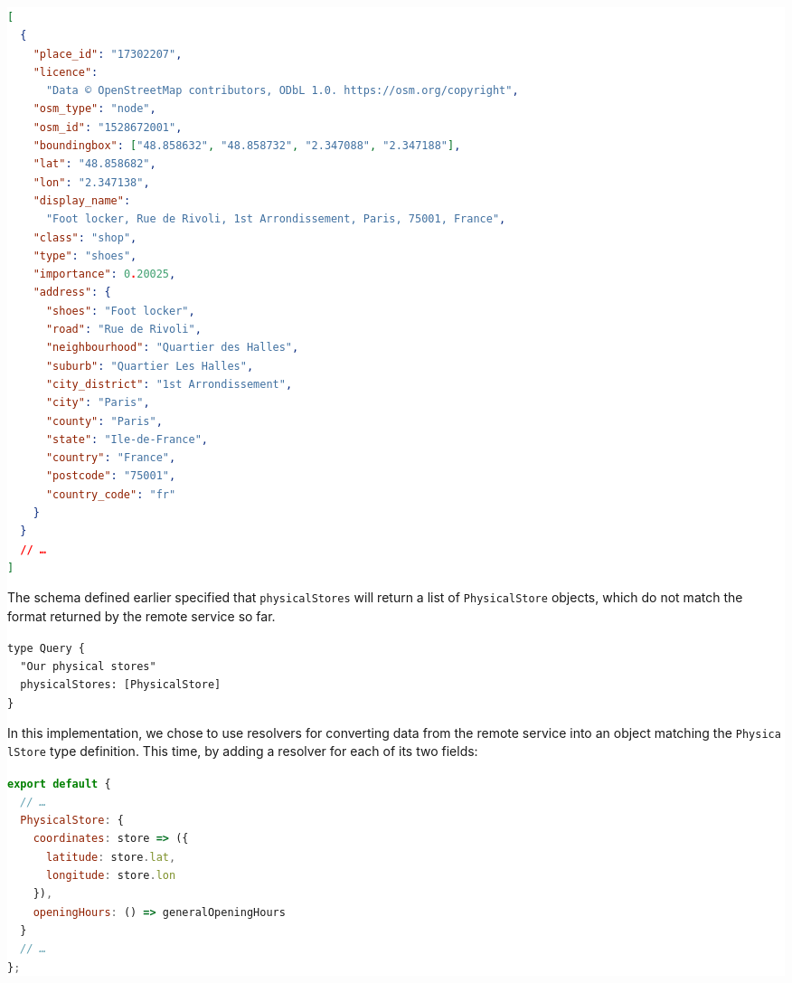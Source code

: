 ```json
[
  {
    "place_id": "17302207",
    "licence":
      "Data © OpenStreetMap contributors, ODbL 1.0. https://osm.org/copyright",
    "osm_type": "node",
    "osm_id": "1528672001",
    "boundingbox": ["48.858632", "48.858732", "2.347088", "2.347188"],
    "lat": "48.858682",
    "lon": "2.347138",
    "display_name":
      "Foot locker, Rue de Rivoli, 1st Arrondissement, Paris, 75001, France",
    "class": "shop",
    "type": "shoes",
    "importance": 0.20025,
    "address": {
      "shoes": "Foot locker",
      "road": "Rue de Rivoli",
      "neighbourhood": "Quartier des Halles",
      "suburb": "Quartier Les Halles",
      "city_district": "1st Arrondissement",
      "city": "Paris",
      "county": "Paris",
      "state": "Ile-de-France",
      "country": "France",
      "postcode": "75001",
      "country_code": "fr"
    }
  }
  // …
]
```

The schema defined earlier specified that `physicalStores` will return a list of
`PhysicalStore` objects, which do not match the format returned by the remote
service so far.

```
type Query {
  "Our physical stores"
  physicalStores: [PhysicalStore]
}
```

In this implementation, we chose to use resolvers for converting data from the
remote service into an object matching the `PhysicalStore` type definition. This
time, by adding a resolver for each of its two fields:

```js
export default {
  // …
  PhysicalStore: {
    coordinates: store => ({
      latitude: store.lat,
      longitude: store.lon
    }),
    openingHours: () => generalOpeningHours
  }
  // …
};
```
